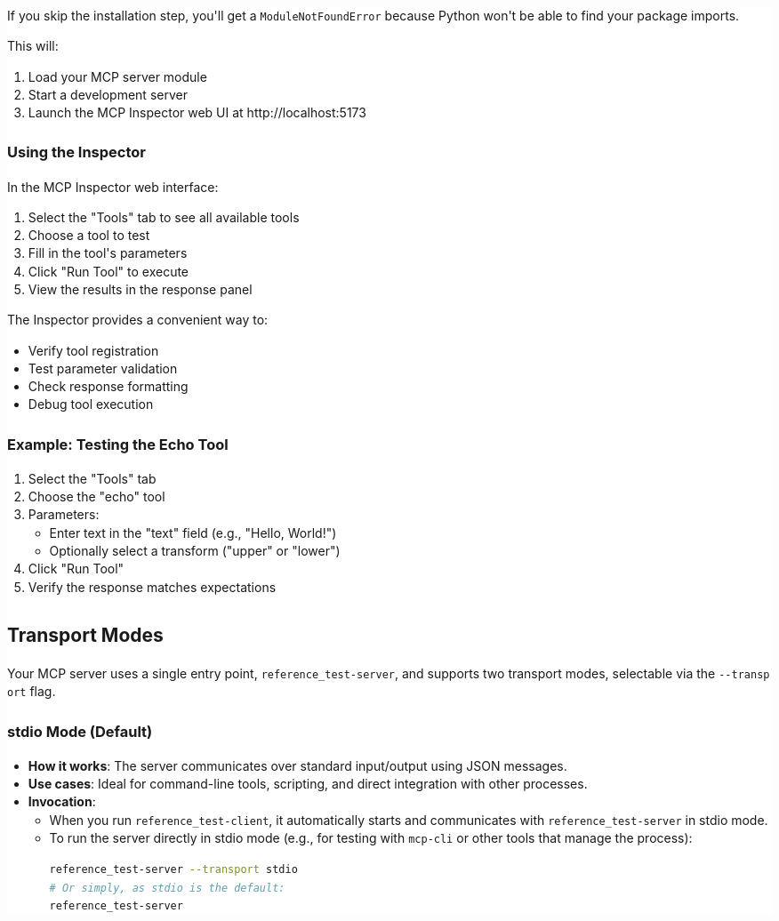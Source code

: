 If you skip the installation step, you'll get a `ModuleNotFoundError` because Python won't be able to find your package imports.

This will:

1. Load your MCP server module
2. Start a development server
3. Launch the MCP Inspector web UI at http://localhost:5173

### Using the Inspector

In the MCP Inspector web interface:

1. Select the "Tools" tab to see all available tools
2. Choose a tool to test
3. Fill in the tool's parameters
4. Click "Run Tool" to execute
5. View the results in the response panel

The Inspector provides a convenient way to:

- Verify tool registration
- Test parameter validation
- Check response formatting
- Debug tool execution

### Example: Testing the Echo Tool

1. Select the "Tools" tab
2. Choose the "echo" tool
3. Parameters:
   - Enter text in the "text" field (e.g., "Hello, World!")
   - Optionally select a transform ("upper" or "lower")
4. Click "Run Tool"
5. Verify the response matches expectations

## Transport Modes

Your MCP server uses a single entry point, `reference_test-server`, and supports two transport modes, selectable via the `--transport` flag.

### stdio Mode (Default)

- **How it works**: The server communicates over standard input/output using JSON messages.
- **Use cases**: Ideal for command-line tools, scripting, and direct integration with other processes.
- **Invocation**: 
  - When you run `reference_test-client`, it automatically starts and communicates with `reference_test-server` in stdio mode.
  - To run the server directly in stdio mode (e.g., for testing with `mcp-cli` or other tools that manage the process):
    ```bash
    reference_test-server --transport stdio
    # Or simply, as stdio is the default:
    reference_test-server
    ```

